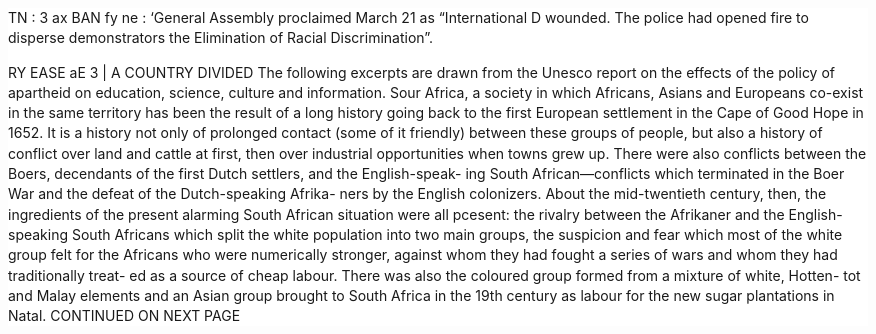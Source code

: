 TN : 3 
ax BAN fy 
ne : ‘General Assembly proclaimed March 21 as “International D wounded. The police had opened fire to disperse demonstrators the Elimination of Racial Discrimination”. 
  
RY EASE aE 3 | 
A COUNTRY DIVIDED 
The following excerpts 
are drawn from 
the Unesco report 
on the effects 
of the policy 
of apartheid on 
education, science, 
culture and 
information. 
Sour Africa, a society in 
which Africans, Asians and Europeans 
co-exist in the same territory has been 
the result of a long history going back 
to the first European settlement in the 
Cape of Good Hope in 1652. It is a 
history not only of prolonged contact 
(some of it friendly) between these 
groups of people, but also a history 
of conflict over land and cattle at 
first, then over industrial opportunities 
when towns grew up. 
There were also conflicts between 
the Boers, decendants of the first 
Dutch settlers, and the English-speak- 
ing South African—conflicts which 
terminated in the Boer War and the 
defeat of the Dutch-speaking Afrika- 
ners by the English colonizers. 
About the mid-twentieth century, 
then, the ingredients of the present 
alarming South African situation were 
all pcesent: the rivalry between the 
Afrikaner and the English-speaking 
South Africans which split the white 
population into two main groups, the 
suspicion and fear which most of the 
white group felt for the Africans who 
were numerically stronger, against 
whom they had fought a series of wars 
and whom they had traditionally treat- 
ed as a source of cheap labour. 
There was also the coloured group 
formed from a mixture of white, Hotten- 
tot and Malay elements and an Asian 
group brought to South Africa in the 
19th century as labour for the new 
sugar plantations in Natal. 
CONTINUED ON NEXT PAGE
